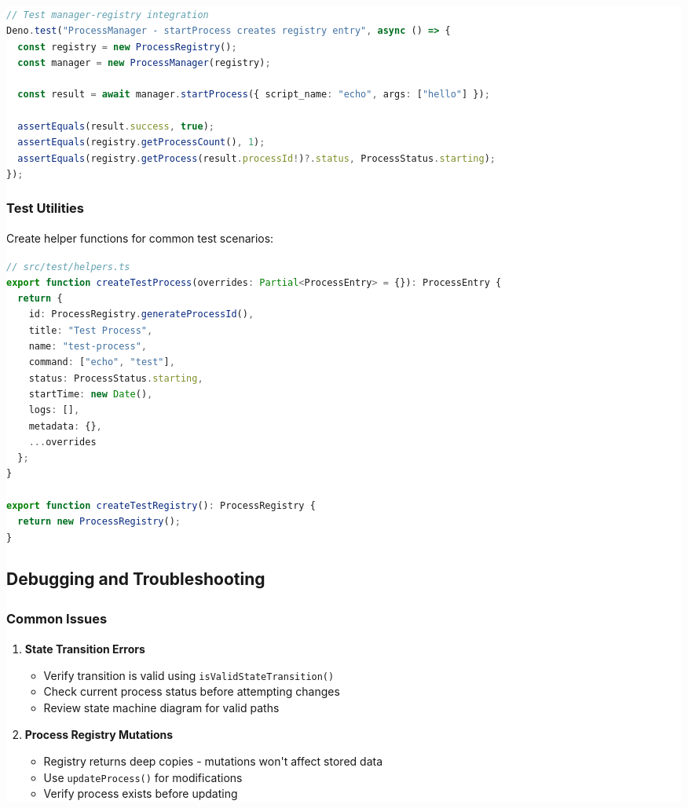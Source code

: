 ```typescript
// Test manager-registry integration
Deno.test("ProcessManager - startProcess creates registry entry", async () => {
  const registry = new ProcessRegistry();
  const manager = new ProcessManager(registry);
  
  const result = await manager.startProcess({ script_name: "echo", args: ["hello"] });
  
  assertEquals(result.success, true);
  assertEquals(registry.getProcessCount(), 1);
  assertEquals(registry.getProcess(result.processId!)?.status, ProcessStatus.starting);
});
```

### Test Utilities

Create helper functions for common test scenarios:

```typescript
// src/test/helpers.ts
export function createTestProcess(overrides: Partial<ProcessEntry> = {}): ProcessEntry {
  return {
    id: ProcessRegistry.generateProcessId(),
    title: "Test Process",
    name: "test-process",
    command: ["echo", "test"],
    status: ProcessStatus.starting,
    startTime: new Date(),
    logs: [],
    metadata: {},
    ...overrides
  };
}

export function createTestRegistry(): ProcessRegistry {
  return new ProcessRegistry();
}
```

## Debugging and Troubleshooting

### Common Issues

1. **State Transition Errors**
   - Verify transition is valid using `isValidStateTransition()`
   - Check current process status before attempting changes
   - Review state machine diagram for valid paths

2. **Process Registry Mutations**
   - Registry returns deep copies - mutations won't affect stored data
   - Use `updateProcess()` for modifications
   - Verify process exists before updating
